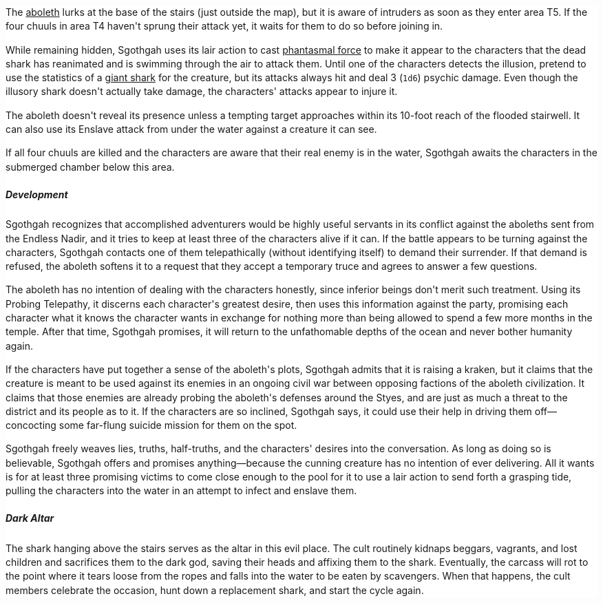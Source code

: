The [aboleth](Mechanics/bestiary/aberration/aboleth.md) lurks at the base of the stairs (just outside the map), but it is aware of intruders as soon as they enter area T5. If the four chuuls in area T4 haven't sprung their attack yet, it waits for them to do so before joining in.

While remaining hidden, Sgothgah uses its lair action to cast [phantasmal force](Mechanics/spells/phantasmal-force.md) to make it appear to the characters that the dead shark has reanimated and is swimming through the air to attack them. Until one of the characters detects the illusion, pretend to use the statistics of a [giant shark](Mechanics/bestiary/beast/giant-shark.md) for the creature, but its attacks always hit and deal 3 (`1d6`) psychic damage. Even though the illusory shark doesn't actually take damage, the characters' attacks appear to injure it.

The aboleth doesn't reveal its presence unless a tempting target approaches within its 10-foot reach of the flooded stairwell. It can also use its Enslave attack from under the water against a creature it can see.

If all four chuuls are killed and the characters are aware that their real enemy is in the water, Sgothgah awaits the characters in the submerged chamber below this area.

##### Development

Sgothgah recognizes that accomplished adventurers would be highly useful servants in its conflict against the aboleths sent from the Endless Nadir, and it tries to keep at least three of the characters alive if it can. If the battle appears to be turning against the characters, Sgothgah contacts one of them telepathically (without identifying itself) to demand their surrender. If that demand is refused, the aboleth softens it to a request that they accept a temporary truce and agrees to answer a few questions.

The aboleth has no intention of dealing with the characters honestly, since inferior beings don't merit such treatment. Using its Probing Telepathy, it discerns each character's greatest desire, then uses this information against the party, promising each character what it knows the character wants in exchange for nothing more than being allowed to spend a few more months in the temple. After that time, Sgothgah promises, it will return to the unfathomable depths of the ocean and never bother humanity again.

If the characters have put together a sense of the aboleth's plots, Sgothgah admits that it is raising a kraken, but it claims that the creature is meant to be used against its enemies in an ongoing civil war between opposing factions of the aboleth civilization. It claims that those enemies are already probing the aboleth's defenses around the Styes, and are just as much a threat to the district and its people as to it. If the characters are so inclined, Sgothgah says, it could use their help in driving them off—concocting some far-flung suicide mission for them on the spot.

Sgothgah freely weaves lies, truths, half-truths, and the characters' desires into the conversation. As long as doing so is believable, Sgothgah offers and promises anything—because the cunning creature has no intention of ever delivering. All it wants is for at least three promising victims to come close enough to the pool for it to use a lair action to send forth a grasping tide, pulling the characters into the water in an attempt to infect and enslave them.

##### Dark Altar

The shark hanging above the stairs serves as the altar in this evil place. The cult routinely kidnaps beggars, vagrants, and lost children and sacrifices them to the dark god, saving their heads and affixing them to the shark. Eventually, the carcass will rot to the point where it tears loose from the ropes and falls into the water to be eaten by scavengers. When that happens, the cult members celebrate the occasion, hunt down a replacement shark, and start the cycle again.
